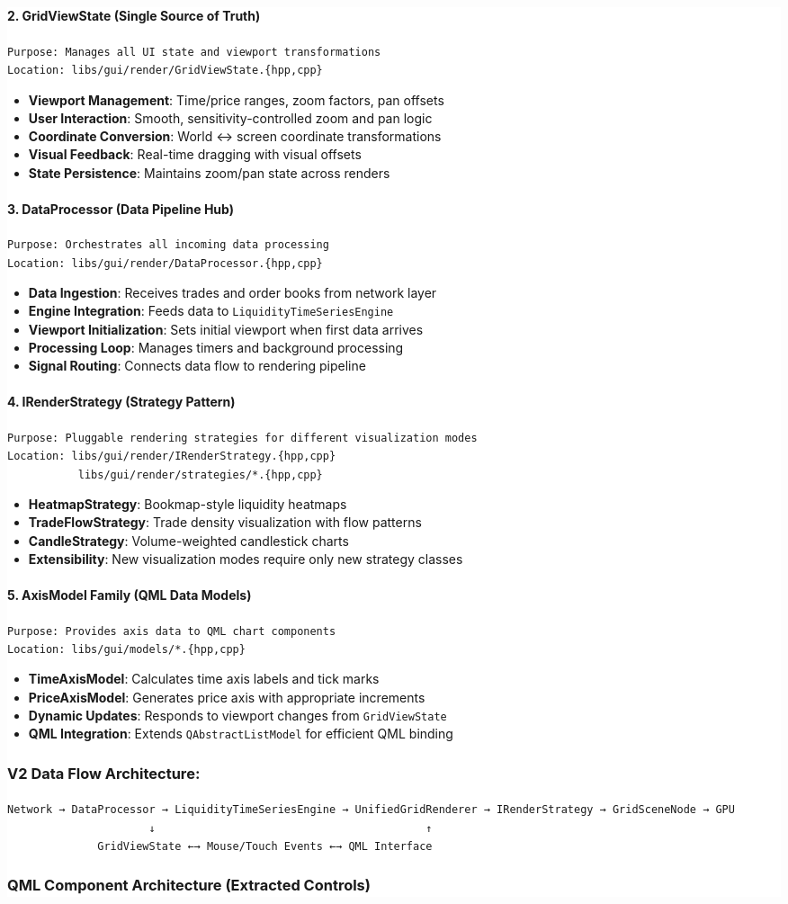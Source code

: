 #### **2. GridViewState (Single Source of Truth)**
```
Purpose: Manages all UI state and viewport transformations
Location: libs/gui/render/GridViewState.{hpp,cpp}
```
- **Viewport Management**: Time/price ranges, zoom factors, pan offsets
- **User Interaction**: Smooth, sensitivity-controlled zoom and pan logic
- **Coordinate Conversion**: World ↔ screen coordinate transformations
- **Visual Feedback**: Real-time dragging with visual offsets
- **State Persistence**: Maintains zoom/pan state across renders

#### **3. DataProcessor (Data Pipeline Hub)**
```
Purpose: Orchestrates all incoming data processing
Location: libs/gui/render/DataProcessor.{hpp,cpp}
```
- **Data Ingestion**: Receives trades and order books from network layer
- **Engine Integration**: Feeds data to `LiquidityTimeSeriesEngine`
- **Viewport Initialization**: Sets initial viewport when first data arrives
- **Processing Loop**: Manages timers and background processing
- **Signal Routing**: Connects data flow to rendering pipeline

#### **4. IRenderStrategy (Strategy Pattern)**
```
Purpose: Pluggable rendering strategies for different visualization modes
Location: libs/gui/render/IRenderStrategy.{hpp,cpp}
           libs/gui/render/strategies/*.{hpp,cpp}
```
- **HeatmapStrategy**: Bookmap-style liquidity heatmaps
- **TradeFlowStrategy**: Trade density visualization with flow patterns
- **CandleStrategy**: Volume-weighted candlestick charts
- **Extensibility**: New visualization modes require only new strategy classes

#### **5. AxisModel Family (QML Data Models)**
```
Purpose: Provides axis data to QML chart components
Location: libs/gui/models/*.{hpp,cpp}
```
- **TimeAxisModel**: Calculates time axis labels and tick marks
- **PriceAxisModel**: Generates price axis with appropriate increments
- **Dynamic Updates**: Responds to viewport changes from `GridViewState`
- **QML Integration**: Extends `QAbstractListModel` for efficient QML binding

### **V2 Data Flow Architecture:**

```
Network → DataProcessor → LiquidityTimeSeriesEngine → UnifiedGridRenderer → IRenderStrategy → GridSceneNode → GPU
                      ↓                                          ↑
              GridViewState ←→ Mouse/Touch Events ←→ QML Interface
```

### **QML Component Architecture (Extracted Controls)**
